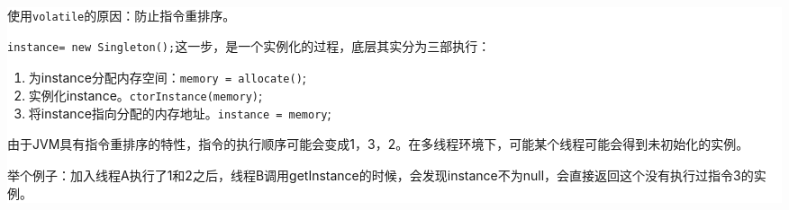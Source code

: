 使用`volatile`的原因：防止指令重排序。

`instance= new Singleton();`这一步，是一个实例化的过程，底层其实分为三部执行：

1. 为instance分配内存空间：`memory = allocate()`;
1. 实例化instance。`ctorInstance(memory)`;
1. 将instance指向分配的内存地址。`instance = memory`;

由于JVM具有指令重排序的特性，指令的执行顺序可能会变成1，3，2。在多线程环境下，可能某个线程可能会得到未初始化的实例。

举个例子：加入线程A执行了1和2之后，线程B调用getInstance的时候，会发现instance不为null，会直接返回这个没有执行过指令3的实例。
